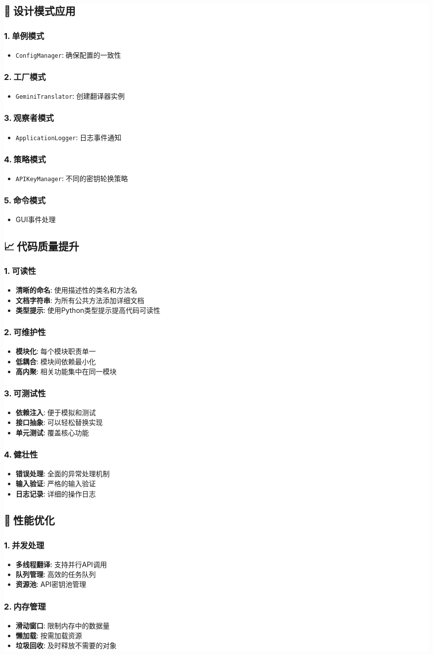 ## 🎨 设计模式应用

### 1. 单例模式
- `ConfigManager`: 确保配置的一致性

### 2. 工厂模式
- `GeminiTranslator`: 创建翻译器实例

### 3. 观察者模式
- `ApplicationLogger`: 日志事件通知

### 4. 策略模式
- `APIKeyManager`: 不同的密钥轮换策略

### 5. 命令模式
- GUI事件处理

## 📈 代码质量提升

### 1. 可读性
- **清晰的命名**: 使用描述性的类名和方法名
- **文档字符串**: 为所有公共方法添加详细文档
- **类型提示**: 使用Python类型提示提高代码可读性

### 2. 可维护性
- **模块化**: 每个模块职责单一
- **低耦合**: 模块间依赖最小化
- **高内聚**: 相关功能集中在同一模块

### 3. 可测试性
- **依赖注入**: 便于模拟和测试
- **接口抽象**: 可以轻松替换实现
- **单元测试**: 覆盖核心功能

### 4. 健壮性
- **错误处理**: 全面的异常处理机制
- **输入验证**: 严格的输入验证
- **日志记录**: 详细的操作日志

## 🚀 性能优化

### 1. 并发处理
- **多线程翻译**: 支持并行API调用
- **队列管理**: 高效的任务队列
- **资源池**: API密钥池管理

### 2. 内存管理
- **滑动窗口**: 限制内存中的数据量
- **懒加载**: 按需加载资源
- **垃圾回收**: 及时释放不需要的对象
